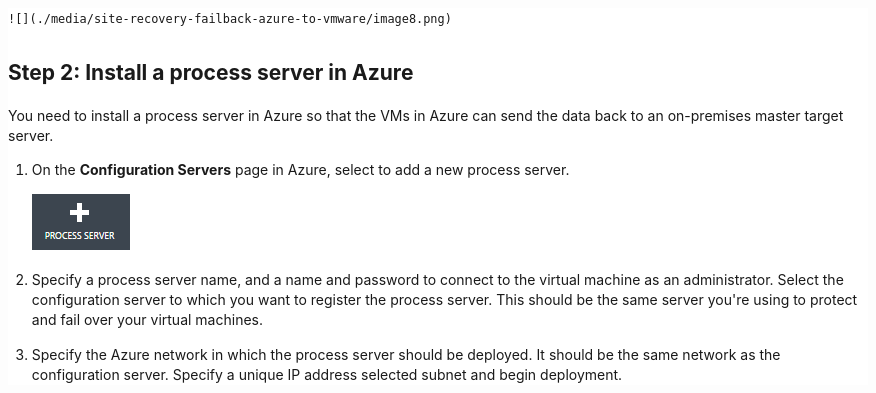     ![](./media/site-recovery-failback-azure-to-vmware/image8.png)

## Step 2: Install a process server in Azure
You need to install a process server in Azure so that the VMs in Azure can send the data back to an on-premises master target server.

1. On the **Configuration Servers** page in Azure, select to add a new process server.

   ![](./media/site-recovery-failback-azure-to-vmware/image9.png)
2. Specify a process server name, and a name and password to connect to the virtual machine as an administrator. Select the configuration server to which you want to register the process server. This should be the same server you're using to protect and fail over your virtual machines.
3. Specify the Azure network in which the process server should be deployed. It should be the same network as the configuration server. Specify a unique IP address selected subnet and begin deployment.
